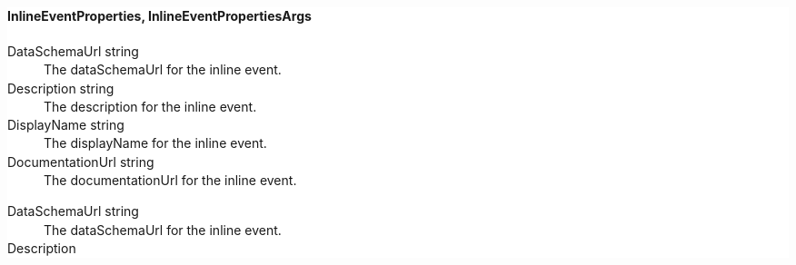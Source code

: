 <h4 id="inlineeventproperties">
Inline<wbr>Event<wbr>Properties<pulumi-choosable type="language" values="python,go" class="inline">, Inline<wbr>Event<wbr>Properties<wbr>Args</pulumi-choosable>
</h4>

<div>
<pulumi-choosable type="language" values="csharp">
<dl class="resources-properties"><dt class="property-optional"
            title="Optional">
        <span id="dataschemaurl_csharp">
<a data-swiftype-name="resource-property" data-swiftype-type="text" href="#dataschemaurl_csharp" style="color: inherit; text-decoration: inherit;">Data<wbr>Schema<wbr>Url</a>
</span>
        <span class="property-indicator"></span>
        <span class="property-type">string</span>
    </dt>
    <dd>The dataSchemaUrl for the inline event.</dd><dt class="property-optional"
            title="Optional">
        <span id="description_csharp">
<a data-swiftype-name="resource-property" data-swiftype-type="text" href="#description_csharp" style="color: inherit; text-decoration: inherit;">Description</a>
</span>
        <span class="property-indicator"></span>
        <span class="property-type">string</span>
    </dt>
    <dd>The description for the inline event.</dd><dt class="property-optional"
            title="Optional">
        <span id="displayname_csharp">
<a data-swiftype-name="resource-property" data-swiftype-type="text" href="#displayname_csharp" style="color: inherit; text-decoration: inherit;">Display<wbr>Name</a>
</span>
        <span class="property-indicator"></span>
        <span class="property-type">string</span>
    </dt>
    <dd>The displayName for the inline event.</dd><dt class="property-optional"
            title="Optional">
        <span id="documentationurl_csharp">
<a data-swiftype-name="resource-property" data-swiftype-type="text" href="#documentationurl_csharp" style="color: inherit; text-decoration: inherit;">Documentation<wbr>Url</a>
</span>
        <span class="property-indicator"></span>
        <span class="property-type">string</span>
    </dt>
    <dd>The documentationUrl for the inline event.</dd></dl>
</pulumi-choosable>
</div>

<div>
<pulumi-choosable type="language" values="go">
<dl class="resources-properties"><dt class="property-optional"
            title="Optional">
        <span id="dataschemaurl_go">
<a data-swiftype-name="resource-property" data-swiftype-type="text" href="#dataschemaurl_go" style="color: inherit; text-decoration: inherit;">Data<wbr>Schema<wbr>Url</a>
</span>
        <span class="property-indicator"></span>
        <span class="property-type">string</span>
    </dt>
    <dd>The dataSchemaUrl for the inline event.</dd><dt class="property-optional"
            title="Optional">
        <span id="description_go">
<a data-swiftype-name="resource-property" data-swiftype-type="text" href="#description_go" style="color: inherit; text-decoration: inherit;">Description</a>
</span>